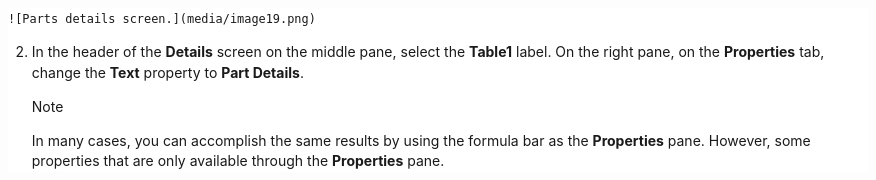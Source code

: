     ![Parts details screen.](media/image19.png)

2. In the header of the **Details** screen on the middle pane, select the **Table1** label. On the right pane, on the **Properties** tab, change the **Text** property to **Part Details**.

    > [!NOTE] 
    > In many cases, you can accomplish the same results by using the formula bar as the **Properties** pane. However, some properties that are only available through the **Properties** pane.
